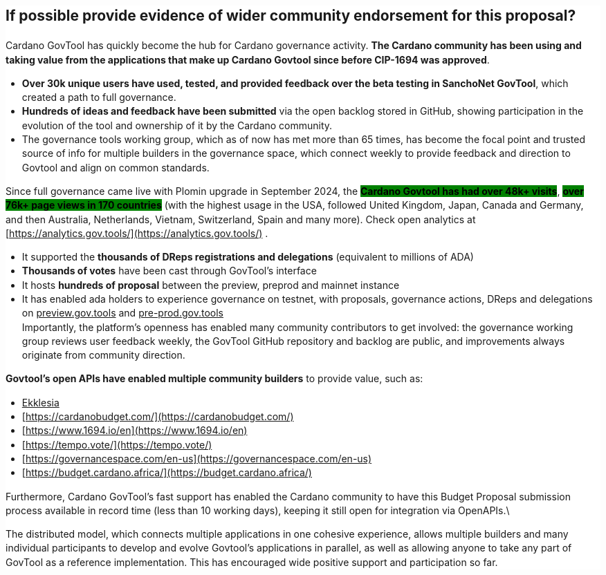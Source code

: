 ## If possible provide evidence of wider community endorsement for this proposal?

Cardano GovTool has quickly become the hub for Cardano governance activity. **The Cardano community has been using and taking value from the applications that make up Cardano Govtool since before CIP-1694 was approved**.

* **Over 30k unique users have used, tested, and provided feedback over the beta testing in SanchoNet GovTool**, which created a path to full governance.
* **Hundreds of ideas and feedback have been submitted** via the open backlog stored in GitHub, showing participation in the evolution of the tool and ownership of it by the Cardano community.
* The governance tools working group, which as of now has met more than 65 times, has become the focal point and trusted source of info for multiple builders in the governance space, which connect weekly to provide feedback and direction to Govtool and align on common standards.

Since full governance came live with Plomin upgrade in September 2024, the <mark style="background-color:green;">**Cardano Govtool has had over 48k+ visits**</mark>, <mark style="background-color:green;">**over 76k+ page views in 170 countries**</mark> (with the highest usage in the USA, followed United Kingdom, Japan, Canada and Germany, and then Australia, Netherlands, Vietnam, Switzerland, Spain and many more). Check open analytics at [https://analytics.gov.tools/](https://analytics.gov.tools/) .&#x20;

* It supported the **thousands of DReps registrations and delegations** (equivalent to millions of ADA)
* **Thousands of votes** have been cast through GovTool’s interface&#x20;
* It hosts **hundreds of proposal** between the preview, preprod and mainnet instance
* It has enabled ada holders to experience governance on testnet, with proposals, governance actions, DReps and delegations on [preview.gov.tools](http://preview.gov) and [pre-prod.gov.tools](http://pre-prod.gov)  \
  Importantly, the platform’s openness has enabled many community contributors to get involved: the governance working group reviews user feedback weekly, the GovTool GitHub repository and backlog are public, and improvements always originate from community direction.



**Govtool’s open APIs have enabled multiple community builders** to provide value, such as:

* [Ekklesia](https://2025budget.intersectmbo.org/)
* [https://cardanobudget.com/](https://cardanobudget.com/)
* [https://www.1694.io/en](https://www.1694.io/en)
* [https://tempo.vote/](https://tempo.vote/)
* [https://governancespace.com/en-us](https://governancespace.com/en-us)
* [https://budget.cardano.africa/](https://budget.cardano.africa/)



Furthermore, Cardano GovTool’s fast support has enabled the Cardano community to have this Budget Proposal submission process available in record time (less than 10 working days), keeping it still open for integration via OpenAPIs.\


The distributed model, which connects multiple applications in one cohesive experience, allows multiple builders and many individual participants to develop and evolve Govtool’s applications in parallel, as well as allowing anyone to take any part of GovTool as a reference implementation. This has encouraged wide positive support and participation so far.
